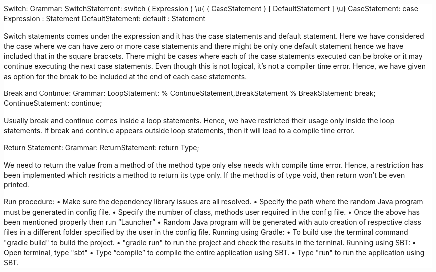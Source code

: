 
Switch: 
Grammar:
SwitchStatement: switch ( Expression ) \u{ { CaseStatement } [ DefaultStatement ] \u}
CaseStatement: case Expression : Statement
DefaultStatement: default : Statement

Switch statements comes under the expression and it has the case statements and default statement. Here we have considered the case where we can have zero or more case statements and there might be only one default statement hence we have included that in the square brackets. There might be cases where each of the case statements executed can be broke or it may continue executing the next case statements. Even though this is not logical, it’s not a compiler time error. Hence, we have given as option for the break to be included at the end of each case statements. 

Break and Continue:
Grammar:
LoopStatement: % ContinueStatement,BreakStatement %
BreakStatement: break;
ContinueStatement: continue;

Usually break and continue comes inside a loop statements. Hence, we have restricted their usage only inside the loop statements. If break and continue appears outside loop statements, then it will lead to a compile time error.

 
Return Statement:
Grammar:
ReturnStatement: return Type;

We need to return the value from a method of the method type only else needs with compile time error. Hence, a restriction has been implemented which restricts a method to return its type only. If the method is of type void, then return won’t be even printed. 


Run procedure:
•	Make sure the dependency library issues are all resolved.
•	Specify the path where the random Java program must be generated in config file.
•	Specify the number of class, methods user required in the config file.
•	Once the above has been mentioned properly then run “Launcher”
•	Random Java program will be generated with auto creation of respective class files in a different folder specified by the user in the config file.
Running using Gradle:
•	To build use the terminal command "gradle build" to build the project.
•	"gradle run" to run the project and check the results in the terminal.
Running using SBT:
•	Open terminal, type "sbt"
•	Type “compile” to compile the entire application using SBT.
•	Type "run" to run the application using SBT.
